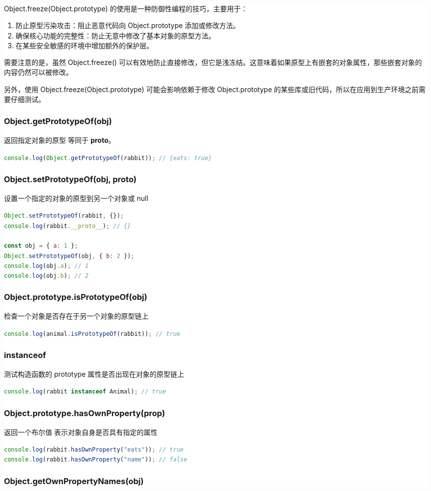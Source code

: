 Object.freeze(Object.prototype) 的使用是一种防御性编程的技巧，主要用于：

1. 防止原型污染攻击：阻止恶意代码向 Object.prototype 添加或修改方法。
2. 确保核心功能的完整性：防止无意中修改了基本对象的原型方法。
3. 在某些安全敏感的环境中增加额外的保护层。

需要注意的是，虽然 Object.freeze() 可以有效地防止直接修改，但它是浅冻结。这意味着如果原型上有嵌套的对象属性，那些嵌套对象的内容仍然可以被修改。

另外，使用 Object.freeze(Object.prototype) 可能会影响依赖于修改 Object.prototype 的某些库或旧代码，所以在应用到生产环境之前需要仔细测试。

### Object.getPrototypeOf(obj)

返回指定对象的原型 等同于 **proto**。

```javascript
console.log(Object.getPrototypeOf(rabbit)); // {eats: true}
```

### Object.setPrototypeOf(obj, proto)

设置一个指定的对象的原型到另一个对象或 null

```javascript
Object.setPrototypeOf(rabbit, {});
console.log(rabbit.__proto__); // {}

const obj = { a: 1 };
Object.setPrototypeOf(obj, { b: 2 });
console.log(obj.a); // 1
console.log(obj.b); // 2
```

### Object.prototype.isPrototypeOf(obj)

检查一个对象是否存在于另一个对象的原型链上

```javascript
console.log(animal.isPrototypeOf(rabbit)); // true
```

### instanceof

测试构造函数的 prototype 属性是否出现在对象的原型链上

```javascript
console.log(rabbit instanceof Animal); // true
```

### Object.prototype.hasOwnProperty(prop)

返回一个布尔值 表示对象自身是否具有指定的属性

```javascript
console.log(rabbit.hasOwnProperty("eats")); // true
console.log(rabbit.hasOwnProperty("name")); // false
```

### Object.getOwnPropertyNames(obj)
